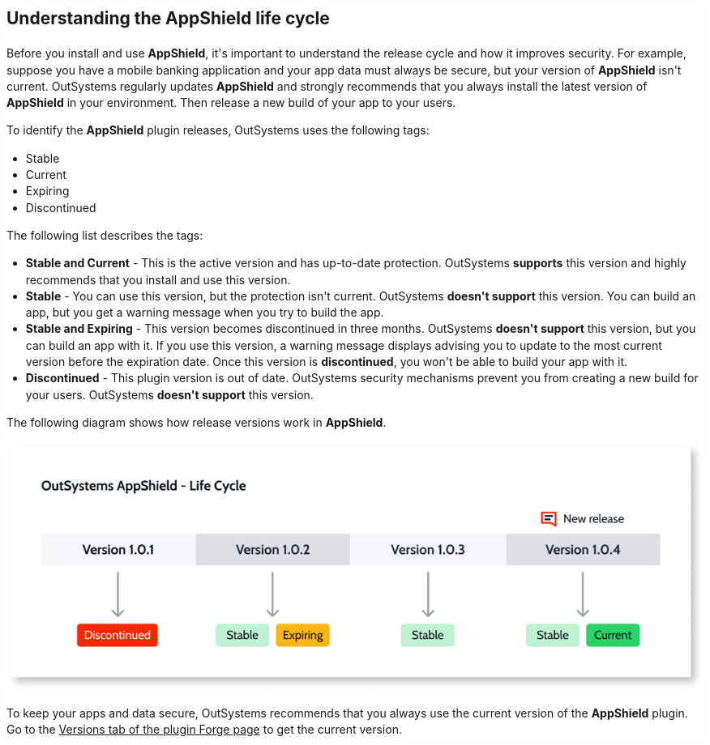 ## Understanding the AppShield life cycle

Before you install and use **AppShield**, it's important to understand the release cycle and how it improves security. For example, suppose you have a mobile banking application and your app data must always be secure, but your version of **AppShield** isn't current. OutSystems regularly updates **AppShield** and strongly recommends that you always install the latest version of **AppShield** in your environment. Then release a new build of your app to your users.

To identify the **AppShield** plugin releases, OutSystems uses the following tags:

* Stable
* Current
* Expiring
* Discontinued

The following list describes the tags:

* **Stable and Current** - This is the active version and has up-to-date protection. OutSystems **supports** this version and highly recommends that you install and use this version.
* **Stable** - You can use this version, but the protection isn't current. OutSystems **doesn't support** this version. You can build an app, but you get a warning message when you try to build the app.
* **Stable and Expiring** - This version becomes discontinued in three months. OutSystems **doesn't support** this version, but you can build an app with it. If you use this version, a warning message displays advising you to update to the most current version before the expiration date. Once this version is **discontinued**, you won't be able to build your app with it.
* **Discontinued** - This plugin version is out of date. OutSystems security mechanisms prevent you from creating a new build for your users. OutSystems **doesn't support** this version.

The following diagram shows how release versions work in **AppShield**.

![Diagram illustrating the release life cycle of the AppShield plugin with various version tags such as Stable, Current, Expiring, and Discontinued.](images/life-cycle-dia.png "AppShield Release Life Cycle Diagram")

<div class="warning" markdown="1">

To keep your apps and data secure, OutSystems recommends that you always use the current version of the **AppShield** plugin. Go to the [Versions tab of the plugin Forge page](https://www.outsystems.com/forge/component-versions/9379) to get the current version.
